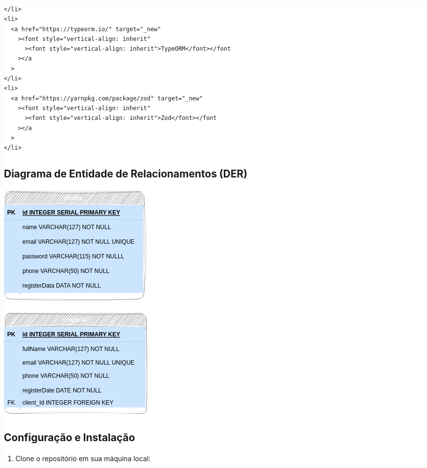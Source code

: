     </li>
    <li>
      <a href="https://typeorm.io/" target="_new"
        ><font style="vertical-align: inherit"
          ><font style="vertical-align: inherit">TypeORM</font></font
        ></a
      >
    </li>
    <li>
      <a href="https://yarnpkg.com/package/zod" target="_new"
        ><font style="vertical-align: inherit"
          ><font style="vertical-align: inherit">Zod</font></font
        ></a
      >
    </li>
  </ul>
  <h2>
    <font style="vertical-align: inherit"
      ><font style="vertical-align: inherit"
        >Diagrama de Entidade de Relacionamentos (DER)</font
      ></font
    >
  </h2>
  <p><img src="DER.png" alt="DER" /></p>
  <h2>
    <font style="vertical-align: inherit"
      ><font style="vertical-align: inherit"
        >Configuração e Instalação</font
      ></font
    >
  </h2>
  <ol>
    <li>
      <font style="vertical-align: inherit"
        ><font style="vertical-align: inherit"
          >Clone o repositório em sua máquina local:</font
        ></font
      >
    </li>
  </ol>